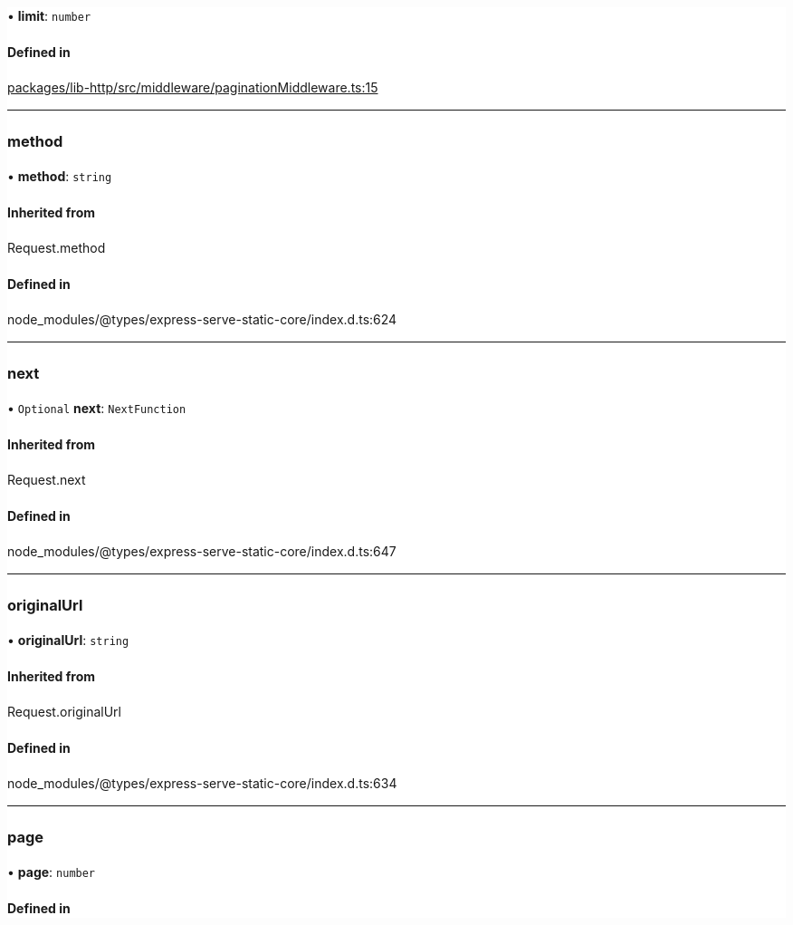 • **limit**: `number`

#### Defined in

[packages/lib-http/src/middleware/paginationMiddleware.ts:15](https://github.com/niekcandaele/Takaro/blob/91fb19b/packages/lib-http/src/middleware/paginationMiddleware.ts#L15)

___

### method

• **method**: `string`

#### Inherited from

Request.method

#### Defined in

node_modules/@types/express-serve-static-core/index.d.ts:624

___

### next

• `Optional` **next**: `NextFunction`

#### Inherited from

Request.next

#### Defined in

node_modules/@types/express-serve-static-core/index.d.ts:647

___

### originalUrl

• **originalUrl**: `string`

#### Inherited from

Request.originalUrl

#### Defined in

node_modules/@types/express-serve-static-core/index.d.ts:634

___

### page

• **page**: `number`

#### Defined in
